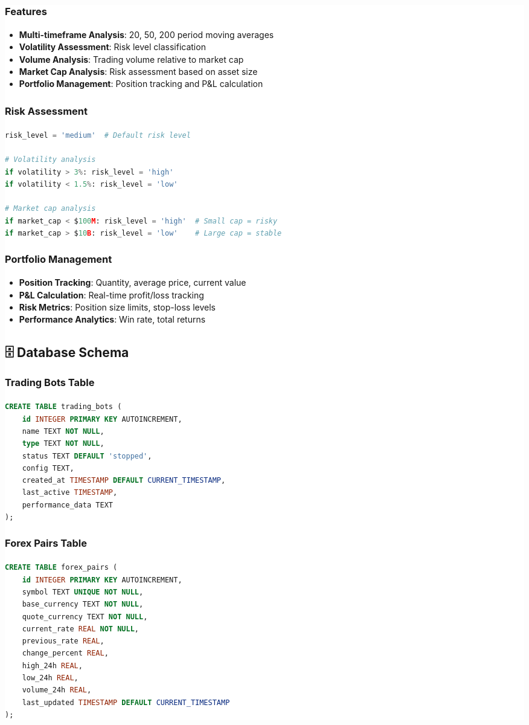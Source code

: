 ### Features

- **Multi-timeframe Analysis**: 20, 50, 200 period moving averages
- **Volatility Assessment**: Risk level classification
- **Volume Analysis**: Trading volume relative to market cap
- **Market Cap Analysis**: Risk assessment based on asset size
- **Portfolio Management**: Position tracking and P&L calculation

### Risk Assessment

```python
risk_level = 'medium'  # Default risk level

# Volatility analysis
if volatility > 3%: risk_level = 'high'
if volatility < 1.5%: risk_level = 'low'

# Market cap analysis
if market_cap < $100M: risk_level = 'high'  # Small cap = risky
if market_cap > $10B: risk_level = 'low'    # Large cap = stable
```

### Portfolio Management

- **Position Tracking**: Quantity, average price, current value
- **P&L Calculation**: Real-time profit/loss tracking
- **Risk Metrics**: Position size limits, stop-loss levels
- **Performance Analytics**: Win rate, total returns

## 🗄️ Database Schema

### Trading Bots Table
```sql
CREATE TABLE trading_bots (
    id INTEGER PRIMARY KEY AUTOINCREMENT,
    name TEXT NOT NULL,
    type TEXT NOT NULL,
    status TEXT DEFAULT 'stopped',
    config TEXT,
    created_at TIMESTAMP DEFAULT CURRENT_TIMESTAMP,
    last_active TIMESTAMP,
    performance_data TEXT
);
```

### Forex Pairs Table
```sql
CREATE TABLE forex_pairs (
    id INTEGER PRIMARY KEY AUTOINCREMENT,
    symbol TEXT UNIQUE NOT NULL,
    base_currency TEXT NOT NULL,
    quote_currency TEXT NOT NULL,
    current_rate REAL NOT NULL,
    previous_rate REAL,
    change_percent REAL,
    high_24h REAL,
    low_24h REAL,
    volume_24h REAL,
    last_updated TIMESTAMP DEFAULT CURRENT_TIMESTAMP
);
```
